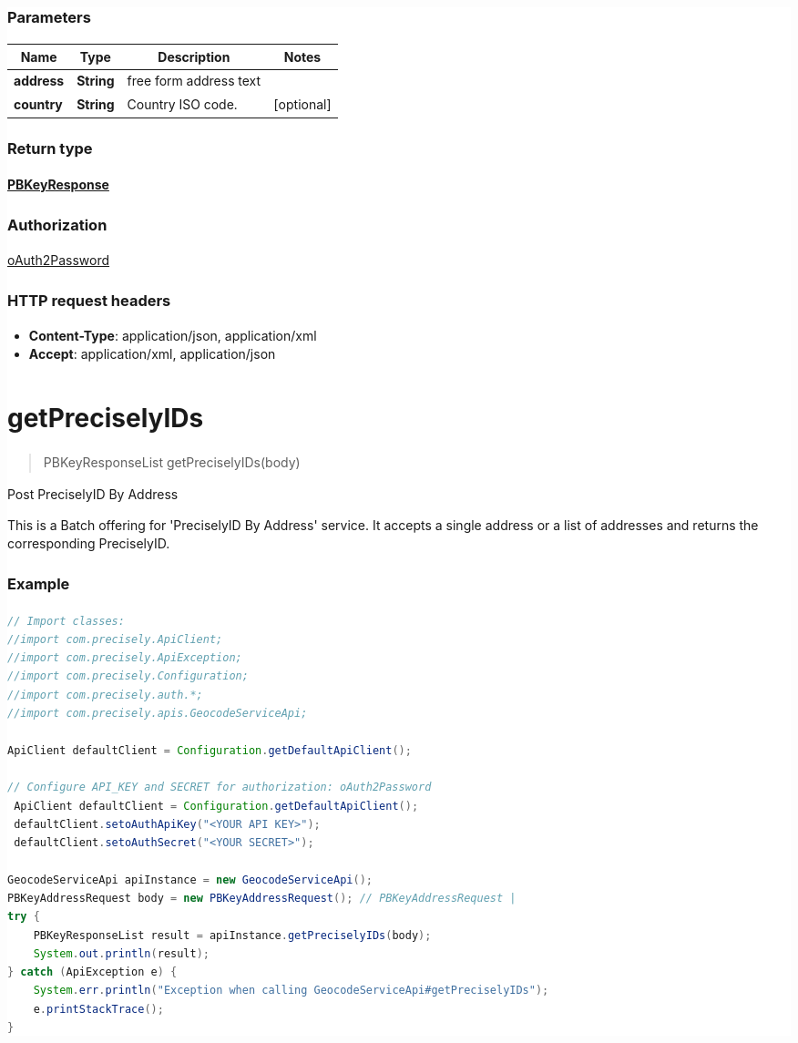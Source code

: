 ### Parameters

Name | Type | Description  | Notes
------------- | ------------- | ------------- | -------------
 **address** | **String**| free form address text |
 **country** | **String**| Country ISO code. | [optional]

### Return type

[**PBKeyResponse**](PBKeyResponse.md)

### Authorization

[oAuth2Password](../README.md#oAuth2Password)

### HTTP request headers

 - **Content-Type**: application/json, application/xml
 - **Accept**: application/xml, application/json

<a name="getPreciselyIDs"></a>
# **getPreciselyIDs**
> PBKeyResponseList getPreciselyIDs(body)

Post PreciselyID By Address

This is a Batch offering for &#39;PreciselyID By Address&#39; service. It accepts a single address or a list of addresses and returns the corresponding PreciselyID.

### Example
```java
// Import classes:
//import com.precisely.ApiClient;
//import com.precisely.ApiException;
//import com.precisely.Configuration;
//import com.precisely.auth.*;
//import com.precisely.apis.GeocodeServiceApi;

ApiClient defaultClient = Configuration.getDefaultApiClient();

// Configure API_KEY and SECRET for authorization: oAuth2Password
 ApiClient defaultClient = Configuration.getDefaultApiClient();
 defaultClient.setoAuthApiKey("<YOUR API KEY>");
 defaultClient.setoAuthSecret("<YOUR SECRET>");

GeocodeServiceApi apiInstance = new GeocodeServiceApi();
PBKeyAddressRequest body = new PBKeyAddressRequest(); // PBKeyAddressRequest | 
try {
    PBKeyResponseList result = apiInstance.getPreciselyIDs(body);
    System.out.println(result);
} catch (ApiException e) {
    System.err.println("Exception when calling GeocodeServiceApi#getPreciselyIDs");
    e.printStackTrace();
}
```
